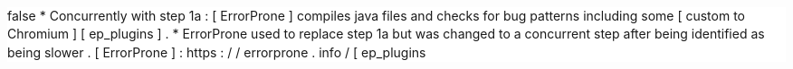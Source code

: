 false
*
Concurrently
with
step
1a
:
[
ErrorProne
]
compiles
java
files
and
checks
for
bug
patterns
including
some
[
custom
to
Chromium
]
[
ep_plugins
]
.
*
ErrorProne
used
to
replace
step
1a
but
was
changed
to
a
concurrent
step
after
being
identified
as
being
slower
.
[
ErrorProne
]
:
https
:
/
/
errorprone
.
info
/
[
ep_plugins